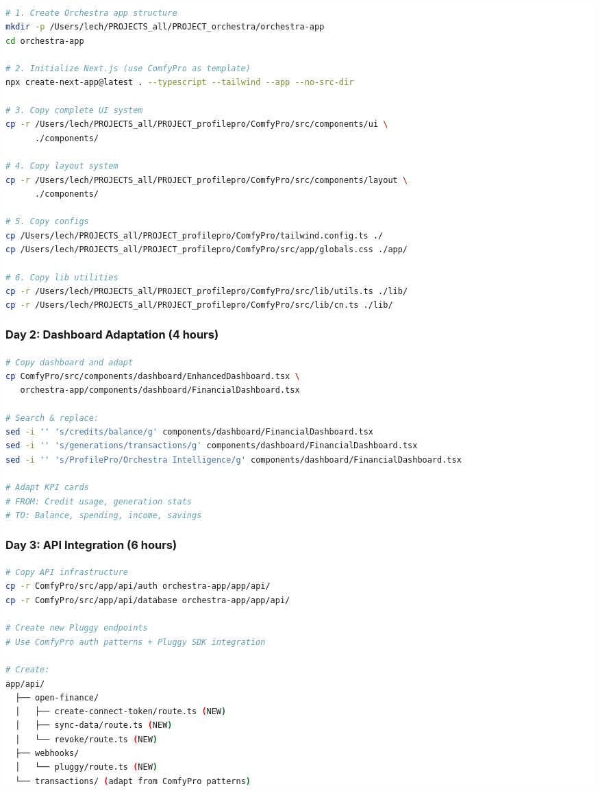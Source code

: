 ```bash
# 1. Create Orchestra app structure
mkdir -p /Users/lech/PROJECTS_all/PROJECT_orchestra/orchestra-app
cd orchestra-app

# 2. Initialize Next.js (use ComfyPro as template)
npx create-next-app@latest . --typescript --tailwind --app --no-src-dir

# 3. Copy complete UI system
cp -r /Users/lech/PROJECTS_all/PROJECT_profilepro/ComfyPro/src/components/ui \
      ./components/

# 4. Copy layout system
cp -r /Users/lech/PROJECTS_all/PROJECT_profilepro/ComfyPro/src/components/layout \
      ./components/

# 5. Copy configs
cp /Users/lech/PROJECTS_all/PROJECT_profilepro/ComfyPro/tailwind.config.ts ./
cp /Users/lech/PROJECTS_all/PROJECT_profilepro/ComfyPro/src/app/globals.css ./app/

# 6. Copy lib utilities
cp -r /Users/lech/PROJECTS_all/PROJECT_profilepro/ComfyPro/src/lib/utils.ts ./lib/
cp -r /Users/lech/PROJECTS_all/PROJECT_profilepro/ComfyPro/src/lib/cn.ts ./lib/
```

### **Day 2: Dashboard Adaptation (4 hours)**

```bash
# Copy dashboard and adapt
cp ComfyPro/src/components/dashboard/EnhancedDashboard.tsx \
   orchestra-app/components/dashboard/FinancialDashboard.tsx

# Search & replace:
sed -i '' 's/credits/balance/g' components/dashboard/FinancialDashboard.tsx
sed -i '' 's/generations/transactions/g' components/dashboard/FinancialDashboard.tsx
sed -i '' 's/ProfilePro/Orchestra Intelligence/g' components/dashboard/FinancialDashboard.tsx

# Adapt KPI cards
# FROM: Credit usage, generation stats
# TO: Balance, spending, income, savings
```

### **Day 3: API Integration (6 hours)**

```bash
# Copy API infrastructure
cp -r ComfyPro/src/app/api/auth orchestra-app/app/api/
cp -r ComfyPro/src/app/api/database orchestra-app/app/api/

# Create new Pluggy endpoints
# Use ComfyPro auth patterns + Pluggy SDK integration

# Create:
app/api/
  ├── open-finance/
  │   ├── create-connect-token/route.ts (NEW)
  │   ├── sync-data/route.ts (NEW)
  │   └── revoke/route.ts (NEW)
  ├── webhooks/
  │   └── pluggy/route.ts (NEW)
  └── transactions/ (adapt from ComfyPro patterns)
```
